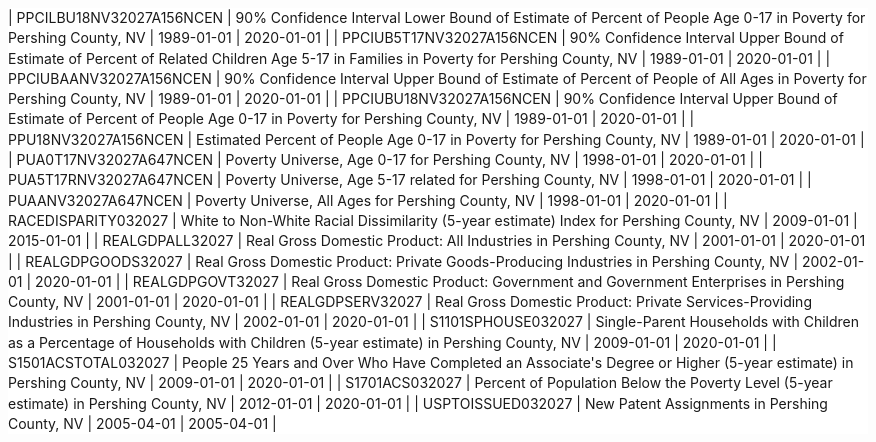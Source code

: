 | PPCILBU18NV32027A156NCEN  | 90% Confidence Interval Lower Bound of Estimate of Percent of People Age 0-17 in Poverty for Pershing County, NV                                                             | 1989-01-01          | 2020-01-01        |
| PPCIUB5T17NV32027A156NCEN | 90% Confidence Interval Upper Bound of Estimate of Percent of Related Children Age 5-17 in Families in Poverty for Pershing County, NV                                       | 1989-01-01          | 2020-01-01        |
| PPCIUBAANV32027A156NCEN   | 90% Confidence Interval Upper Bound of Estimate of Percent of People of All Ages in Poverty for Pershing County, NV                                                          | 1989-01-01          | 2020-01-01        |
| PPCIUBU18NV32027A156NCEN  | 90% Confidence Interval Upper Bound of Estimate of Percent of People Age 0-17 in Poverty for Pershing County, NV                                                             | 1989-01-01          | 2020-01-01        |
| PPU18NV32027A156NCEN      | Estimated Percent of People Age 0-17 in Poverty for Pershing County, NV                                                                                                      | 1989-01-01          | 2020-01-01        |
| PUA0T17NV32027A647NCEN    | Poverty Universe, Age 0-17 for Pershing County, NV                                                                                                                           | 1998-01-01          | 2020-01-01        |
| PUA5T17RNV32027A647NCEN   | Poverty Universe, Age 5-17 related for Pershing County, NV                                                                                                                   | 1998-01-01          | 2020-01-01        |
| PUAANV32027A647NCEN       | Poverty Universe, All Ages for Pershing County, NV                                                                                                                           | 1998-01-01          | 2020-01-01        |
| RACEDISPARITY032027       | White to Non-White Racial Dissimilarity (5-year estimate) Index for Pershing County, NV                                                                                      | 2009-01-01          | 2015-01-01        |
| REALGDPALL32027           | Real Gross Domestic Product: All Industries in Pershing County, NV                                                                                                           | 2001-01-01          | 2020-01-01        |
| REALGDPGOODS32027         | Real Gross Domestic Product: Private Goods-Producing Industries in Pershing County, NV                                                                                       | 2002-01-01          | 2020-01-01        |
| REALGDPGOVT32027          | Real Gross Domestic Product: Government and Government Enterprises in Pershing County, NV                                                                                    | 2001-01-01          | 2020-01-01        |
| REALGDPSERV32027          | Real Gross Domestic Product: Private Services-Providing Industries in Pershing County, NV                                                                                    | 2002-01-01          | 2020-01-01        |
| S1101SPHOUSE032027        | Single-Parent Households with Children as a Percentage of Households with Children (5-year estimate) in Pershing County, NV                                                  | 2009-01-01          | 2020-01-01        |
| S1501ACSTOTAL032027       | People 25 Years and Over Who Have Completed an Associate's Degree or Higher (5-year estimate) in Pershing County, NV                                                         | 2009-01-01          | 2020-01-01        |
| S1701ACS032027            | Percent of Population Below the Poverty Level (5-year estimate) in Pershing County, NV                                                                                       | 2012-01-01          | 2020-01-01        |
| USPTOISSUED032027         | New Patent Assignments in Pershing County, NV                                                                                                                                | 2005-04-01          | 2005-04-01        |